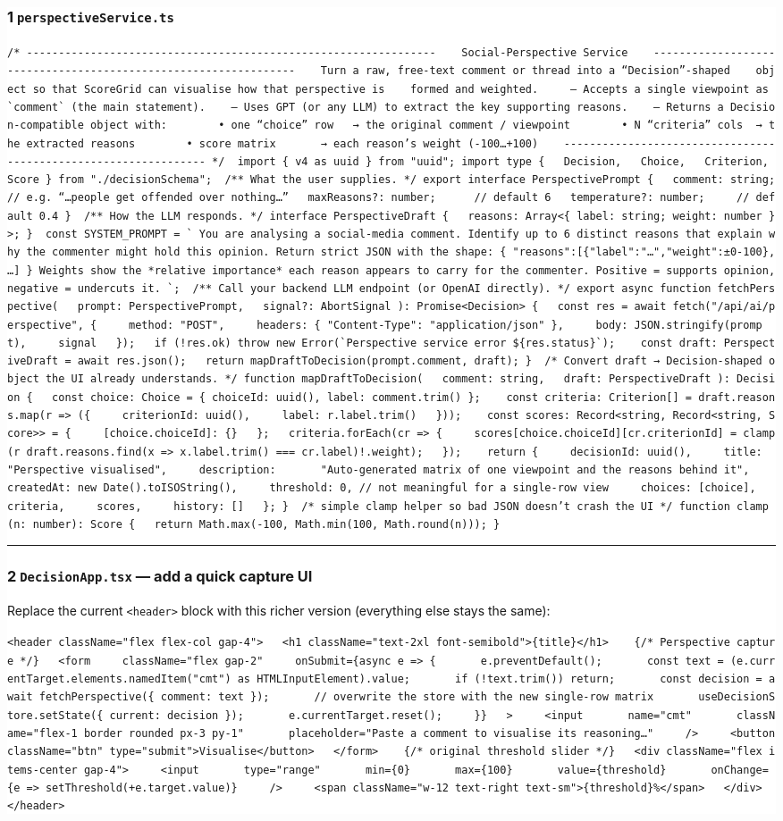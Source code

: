 
### 1 `perspectiveService.ts`

``/* ----------------------------------------------------------------    Social-Perspective Service    ----------------------------------------------------------------    Turn a raw, free-text comment or thread into a “Decision”-shaped    object so that ScoreGrid can visualise how that perspective is    formed and weighted.     – Accepts a single viewpoint as `comment` (the main statement).    – Uses GPT (or any LLM) to extract the key supporting reasons.    – Returns a Decision-compatible object with:        • one “choice” row   → the original comment / viewpoint        • N “criteria” cols  → the extracted reasons        • score matrix       → each reason’s weight (-100…+100)    ---------------------------------------------------------------- */  import { v4 as uuid } from "uuid"; import type {   Decision,   Choice,   Criterion,   Score } from "./decisionSchema";  /** What the user supplies. */ export interface PerspectivePrompt {   comment: string;          // e.g. “…people get offended over nothing…”   maxReasons?: number;      // default 6   temperature?: number;     // default 0.4 }  /** How the LLM responds. */ interface PerspectiveDraft {   reasons: Array<{ label: string; weight: number }>; }  const SYSTEM_PROMPT = ` You are analysing a social-media comment. Identify up to 6 distinct reasons that explain why the commenter might hold this opinion. Return strict JSON with the shape: { "reasons":[{"label":"…","weight":±0-100}, …] } Weights show the *relative importance* each reason appears to carry for the commenter. Positive = supports opinion, negative = undercuts it. `;  /** Call your backend LLM endpoint (or OpenAI directly). */ export async function fetchPerspective(   prompt: PerspectivePrompt,   signal?: AbortSignal ): Promise<Decision> {   const res = await fetch("/api/ai/perspective", {     method: "POST",     headers: { "Content-Type": "application/json" },     body: JSON.stringify(prompt),     signal   });   if (!res.ok) throw new Error(`Perspective service error ${res.status}`);    const draft: PerspectiveDraft = await res.json();   return mapDraftToDecision(prompt.comment, draft); }  /* Convert draft → Decision-shaped object the UI already understands. */ function mapDraftToDecision(   comment: string,   draft: PerspectiveDraft ): Decision {   const choice: Choice = { choiceId: uuid(), label: comment.trim() };    const criteria: Criterion[] = draft.reasons.map(r => ({     criterionId: uuid(),     label: r.label.trim()   }));    const scores: Record<string, Record<string, Score>> = {     [choice.choiceId]: {}   };   criteria.forEach(cr => {     scores[choice.choiceId][cr.criterionId] = clamp(r draft.reasons.find(x => x.label.trim() === cr.label)!.weight);   });    return {     decisionId: uuid(),     title: "Perspective visualised",     description:       "Auto-generated matrix of one viewpoint and the reasons behind it",     createdAt: new Date().toISOString(),     threshold: 0, // not meaningful for a single-row view     choices: [choice],     criteria,     scores,     history: []   }; }  /* simple clamp helper so bad JSON doesn’t crash the UI */ function clamp(n: number): Score {   return Math.max(-100, Math.min(100, Math.round(n))); }``

---

### 2 `DecisionApp.tsx` — add a quick capture UI

Replace the current `<header>` block with this richer version (everything else stays the same):

`<header className="flex flex-col gap-4">   <h1 className="text-2xl font-semibold">{title}</h1>    {/* Perspective capture */}   <form     className="flex gap-2"     onSubmit={async e => {       e.preventDefault();       const text = (e.currentTarget.elements.namedItem("cmt") as HTMLInputElement).value;       if (!text.trim()) return;       const decision = await fetchPerspective({ comment: text });       // overwrite the store with the new single-row matrix       useDecisionStore.setState({ current: decision });       e.currentTarget.reset();     }}   >     <input       name="cmt"       className="flex-1 border rounded px-3 py-1"       placeholder="Paste a comment to visualise its reasoning…"     />     <button className="btn" type="submit">Visualise</button>   </form>    {/* original threshold slider */}   <div className="flex items-center gap-4">     <input       type="range"       min={0}       max={100}       value={threshold}       onChange={e => setThreshold(+e.target.value)}     />     <span className="w-12 text-right text-sm">{threshold}%</span>   </div> </header>`

